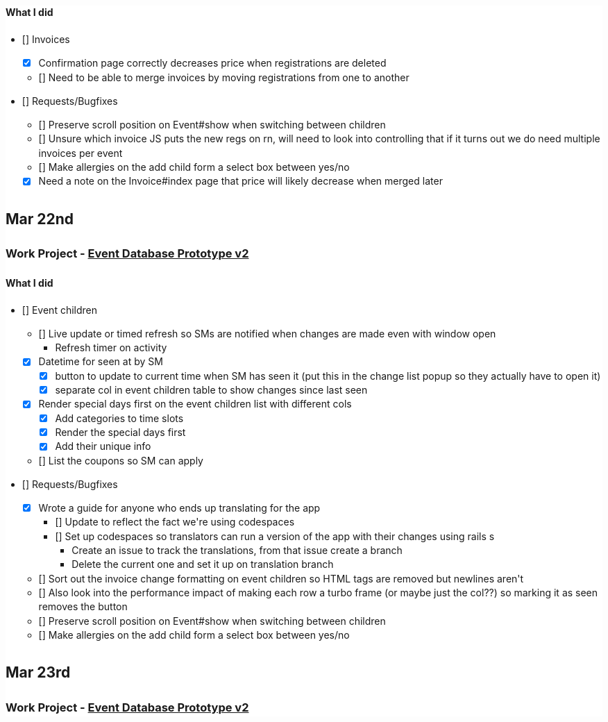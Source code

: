 #### What I did

- [] Invoices

  - [x] Confirmation page correctly decreases price when registrations are deleted
  - [] Need to be able to merge invoices by moving registrations from one to another

- [] Requests/Bugfixes
  - [] Preserve scroll position on Event#show when switching between children
  - [] Unsure which invoice JS puts the new regs on rn, will need to look into controlling that if it turns out we do need multiple invoices per event
  - [] Make allergies on the add child form a select box between yes/no
  - [x] Need a note on the Invoice#index page that price will likely decrease when merged later

## Mar 22nd

### Work Project - [Event Database Prototype v2](https://github.com/Brett-Tanner/db_prototype_v2.git)

#### What I did

- [] Event children

  - [] Live update or timed refresh so SMs are notified when changes are made even with window open
    - Refresh timer on activity
  - [x] Datetime for seen at by SM
    - [x] button to update to current time when SM has seen it (put this in the change list popup so they actually have to open it)
    - [x] separate col in event children table to show changes since last seen
  - [x] Render special days first on the event children list with different cols
    - [x] Add categories to time slots
    - [x] Render the special days first
    - [x] Add their unique info
  - [] List the coupons so SM can apply

- [] Requests/Bugfixes
  - [x] Wrote a guide for anyone who ends up translating for the app
    - [] Update to reflect the fact we're using codespaces
    - [] Set up codespaces so translators can run a version of the app with their changes using rails s
      - Create an issue to track the translations, from that issue create a branch
      - Delete the current one and set it up on translation branch
  - [] Sort out the invoice change formatting on event children so HTML tags are removed but newlines aren't
  - [] Also look into the performance impact of making each row a turbo frame (or maybe just the col??) so marking it as seen removes the button
  - [] Preserve scroll position on Event#show when switching between children
  - [] Make allergies on the add child form a select box between yes/no

## Mar 23rd

### Work Project - [Event Database Prototype v2](https://github.com/Brett-Tanner/db_prototype_v2.git)
